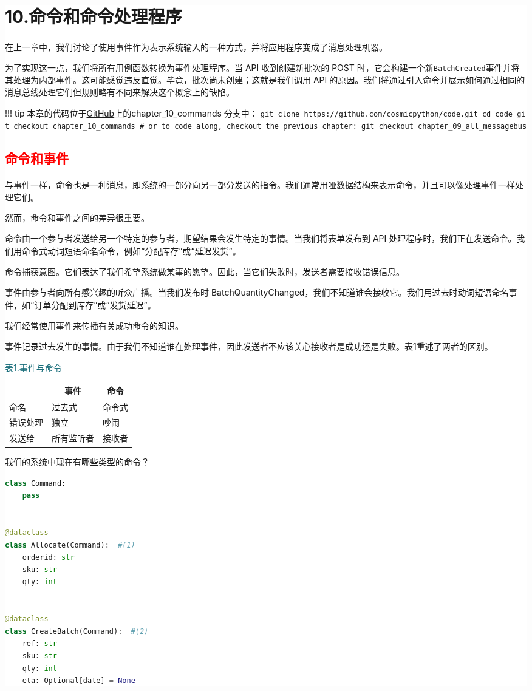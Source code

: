 # 10.命令和命令处理程序


在上一章中，我们讨论了使用事件作为表示系统输入的一种方式，并将应用程序变成了消息处理机器。

为了实现这一点，我们将所有用例函数转换为事件处理程序。当 API 收到创建新批次的 POST 时，它会构建一个新`BatchCreated`事件并将其处理为内部事件。这可能感觉违反直觉。毕竟，批次尚未创建；这就是我们调用 API 的原因。我们将通过引入命令并展示如何通过相同的消息总线处理它们但规则略有不同来解决这个概念上的缺陷。

!!! tip
    本章的代码位于[GitHub](https://github.com/cosmicpython/code/tree/chapter_10_commands)上的chapter_10_commands 分支中：
    ```
    git clone https://github.com/cosmicpython/code.git
    cd code
    git checkout chapter_10_commands
    # or to code along, checkout the previous chapter:
    git checkout chapter_09_all_messagebus
    ```

## <font color='red'>命令和事件</font>

与事件一样，命令也是一种消息，即系统的一部分向另一部分发送的指令。我们通常用哑数据结构来表示命令，并且可以像处理事件一样处理它们。

然而，命令和事件之间的差异很重要。

命令由一个参与者发送给另一个特定的参与者，期望结果会发生特定的事情。当我们将表单发布到 API 处理程序时，我们正在发送命令。我们用命令式动词短语命名命令，例如“分配库存”或“延迟发货”。

命令捕获意图。它们表达了我们希望系统做某事的愿望。因此，当它们失败时，发送者需要接收错误信息。

事件由参与者向所有感兴趣的听众广播。当我们发布时 BatchQuantityChanged，我们不知道谁会接收它。我们用过去时动词短语命名事件，如“订单分配到库存”或“发货延迟”。

我们经常使用事件来传播有关成功命令的知识。

事件记录过去发生的事情。由于我们不知道谁在处理事件，因此发送者不应该关心接收者是成功还是失败。表1重述了两者的区别。

<font color='#186d7a'>表1.事件与命令</font>

||事件|命令|
|-|-|-|
|命名|过去式|命令式|
|错误处理|独立|吵闹|
|发送给|所有监听者|接收者|

我们的系统中现在有哪些类型的命令？

```py title='提取一些命令（src/allocation/domain/commands.py）'
class Command:
    pass


@dataclass
class Allocate(Command):  #(1)
    orderid: str
    sku: str
    qty: int


@dataclass
class CreateBatch(Command):  #(2)
    ref: str
    sku: str
    qty: int
    eta: Optional[date] = None
```